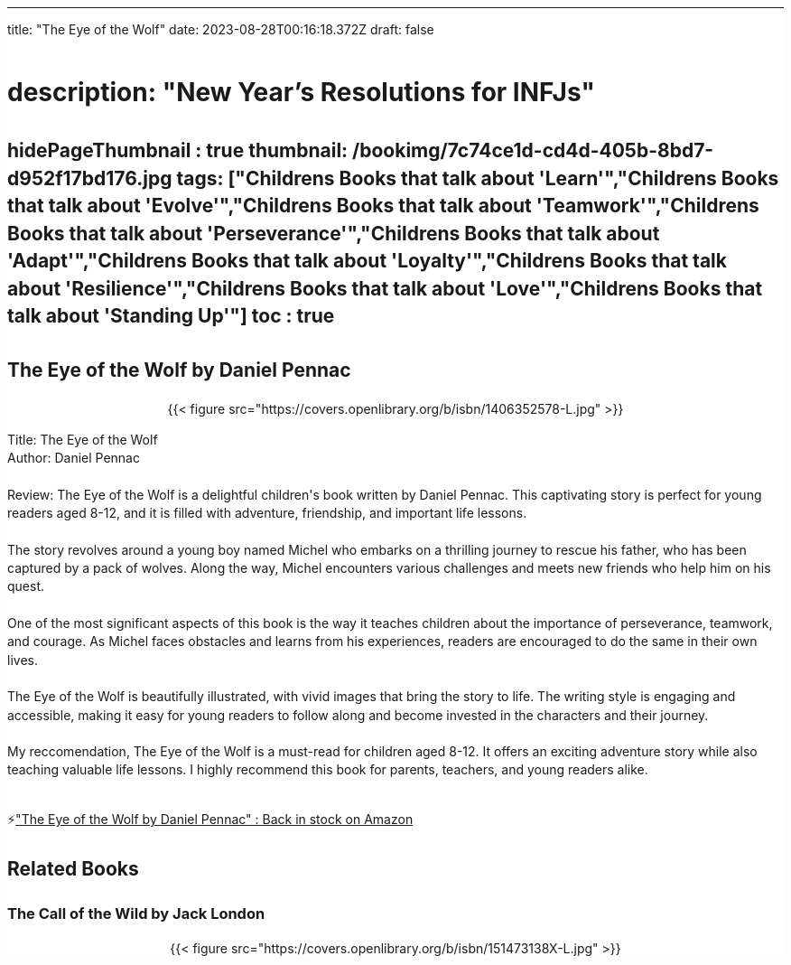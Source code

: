
---
title: "The Eye of the Wolf"
date: 2023-08-28T00:16:18.372Z
draft: false
# description: "New Year’s Resolutions for INFJs"
hidePageThumbnail : true
thumbnail: /bookimg/7c74ce1d-cd4d-405b-8bd7-d952f17bd176.jpg
tags: ["Childrens Books that talk about 'Learn'","Childrens Books that talk about 'Evolve'","Childrens Books that talk about 'Teamwork'","Childrens Books that talk about 'Perseverance'","Childrens Books that talk about 'Adapt'","Childrens Books that talk about 'Loyalty'","Childrens Books that talk about 'Resilience'","Childrens Books that talk about 'Love'","Childrens Books that talk about 'Standing Up'"]
toc : true
---
## The Eye of the Wolf by Daniel Pennac

<center>
{{< figure src="https://covers.openlibrary.org/b/isbn/1406352578-L.jpg" >}}
</center>

Title: The Eye of the Wolf</br>
Author: Daniel Pennac</br></br>
Review: The Eye of the Wolf is a delightful children's book written by Daniel Pennac. This captivating story is perfect for young readers aged 8-12, and it is filled with adventure, friendship, and important life lessons.</br></br>
The story revolves around a young boy named Michel who embarks on a thrilling journey to rescue his father, who has been captured by a pack of wolves. Along the way, Michel encounters various challenges and meets new friends who help him on his quest.</br></br>
One of the most significant aspects of this book is the way it teaches children about the importance of perseverance, teamwork, and courage. As Michel faces obstacles and learns from his experiences, readers are encouraged to do the same in their own lives.</br></br>
The Eye of the Wolf is beautifully illustrated, with vivid images that bring the story to life. The writing style is engaging and accessible, making it easy for young readers to follow along and become invested in the characters and their journey.</br></br>
My reccomendation, The Eye of the Wolf is a must-read for children aged 8-12. It offers an exciting adventure story while also teaching valuable life lessons. I highly recommend this book for parents, teachers, and young readers alike.</br></br>

<p>⚡<a id="aflink" href="https://www.amazon.com/gp/search?ie=UTF8&tag=klayu00-20&linkCode=ur2&linkId=6639bed89a8ad8dd2705e40644eb43d3&camp=1789&creative=9325&index=books&keywords=The Eye of the Wolf by Daniel Pennac" class="one" target="_blank" title='"The Eye of the Wolf by Daniel Pennac" : Back in stock on Amazon'>"The Eye of the Wolf by Daniel Pennac" : Back in stock on Amazon</a></p>

## Related Books
### The Call of the Wild by Jack London
<center>
{{< figure src="https://covers.openlibrary.org/b/isbn/151473138X-L.jpg" >}}
</center>
